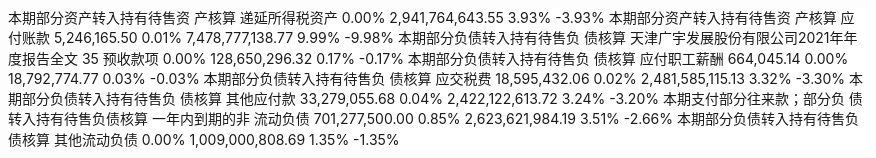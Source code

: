 本期部分资产转入持有待售资
产核算
递延所得税资产
0.00%
2,941,764,643.55
3.93%
-3.93%
本期部分资产转入持有待售资
产核算
应付账款
5,246,165.50
0.01%
7,478,777,138.77
9.99%
-9.98%
本期部分负债转入持有待售负
债核算
天津广宇发展股份有限公司2021年年度报告全文
35
预收款项
0.00%
128,650,296.32
0.17%
-0.17%
本期部分负债转入持有待售负
债核算
应付职工薪酬
664,045.14
0.00%
18,792,774.77
0.03%
-0.03%
本期部分负债转入持有待售负
债核算
应交税费
18,595,432.06
0.02%
2,481,585,115.13
3.32%
-3.30%
本期部分负债转入持有待售负
债核算
其他应付款
33,279,055.68
0.04%
2,422,122,613.72
3.24%
-3.20%
本期支付部分往来款；部分负
债转入持有待售负债核算
一年内到期的非
流动负债
701,277,500.00
0.85%
2,623,621,984.19
3.51%
-2.66%
本期部分负债转入持有待售负
债核算
其他流动负债
0.00%
1,009,000,808.69
1.35%
-1.35%